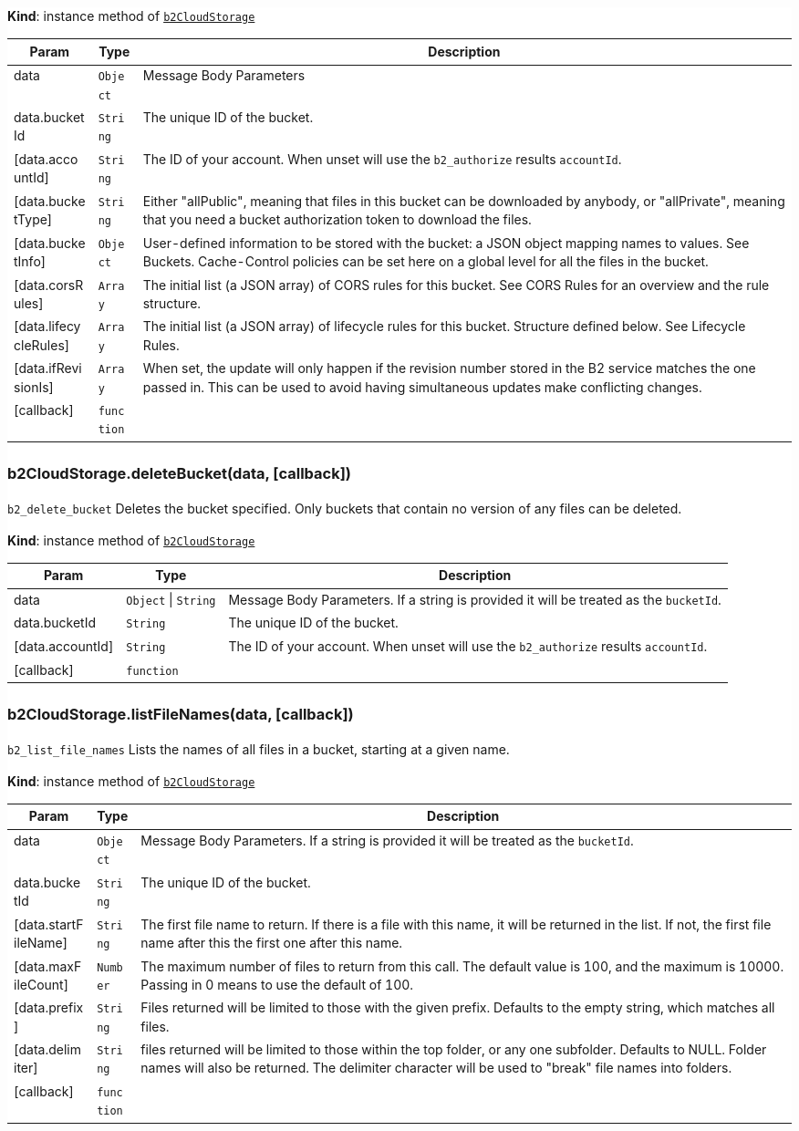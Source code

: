 **Kind**: instance method of [<code>b2CloudStorage</code>](#b2CloudStorage)  

| Param | Type | Description |
| --- | --- | --- |
| data | <code>Object</code> | Message Body Parameters |
| data.bucketId | <code>String</code> | The unique ID of the bucket. |
| [data.accountId] | <code>String</code> | The ID of your account. When unset will use the `b2_authorize` results `accountId`. |
| [data.bucketType] | <code>String</code> | Either "allPublic", meaning that files in this bucket can be downloaded by anybody, or "allPrivate", meaning that you need a bucket authorization token to download the files. |
| [data.bucketInfo] | <code>Object</code> | User-defined information to be stored with the bucket: a JSON object mapping names to values. See Buckets. Cache-Control policies can be set here on a global level for all the files in the bucket. |
| [data.corsRules] | <code>Array</code> | The initial list (a JSON array) of CORS rules for this bucket. See CORS Rules for an overview and the rule structure. |
| [data.lifecycleRules] | <code>Array</code> | The initial list (a JSON array) of lifecycle rules for this bucket. Structure defined below. See Lifecycle Rules. |
| [data.ifRevisionIs] | <code>Array</code> | When set, the update will only happen if the revision number stored in the B2 service matches the one passed in. This can be used to avoid having simultaneous updates make conflicting changes. |
| [callback] | <code>function</code> |  |

<a name="b2CloudStorage+deleteBucket"></a>

### b2CloudStorage.deleteBucket(data, [callback])
`b2_delete_bucket` Deletes the bucket specified. Only buckets that contain no version of any files can be deleted.

**Kind**: instance method of [<code>b2CloudStorage</code>](#b2CloudStorage)  

| Param | Type | Description |
| --- | --- | --- |
| data | <code>Object</code> \| <code>String</code> | Message Body Parameters. If a string is provided it will be treated as the `bucketId`. |
| data.bucketId | <code>String</code> | The unique ID of the bucket. |
| [data.accountId] | <code>String</code> | The ID of your account. When unset will use the `b2_authorize` results `accountId`. |
| [callback] | <code>function</code> |  |

<a name="b2CloudStorage+listFileNames"></a>

### b2CloudStorage.listFileNames(data, [callback])
`b2_list_file_names` Lists the names of all files in a bucket, starting at a given name.

**Kind**: instance method of [<code>b2CloudStorage</code>](#b2CloudStorage)  

| Param | Type | Description |
| --- | --- | --- |
| data | <code>Object</code> | Message Body Parameters. If a string is provided it will be treated as the `bucketId`. |
| data.bucketId | <code>String</code> | The unique ID of the bucket. |
| [data.startFileName] | <code>String</code> | The first file name to return. If there is a file with this name, it will be returned in the list. If not, the first file name after this the first one after this name. |
| [data.maxFileCount] | <code>Number</code> | The maximum number of files to return from this call. The default value is 100, and the maximum is 10000. Passing in 0 means to use the default of 100. |
| [data.prefix] | <code>String</code> | Files returned will be limited to those with the given prefix. Defaults to the empty string, which matches all files. |
| [data.delimiter] | <code>String</code> | files returned will be limited to those within the top folder, or any one subfolder. Defaults to NULL. Folder names will also be returned. The delimiter character will be used to "break" file names into folders. |
| [callback] | <code>function</code> |  |

